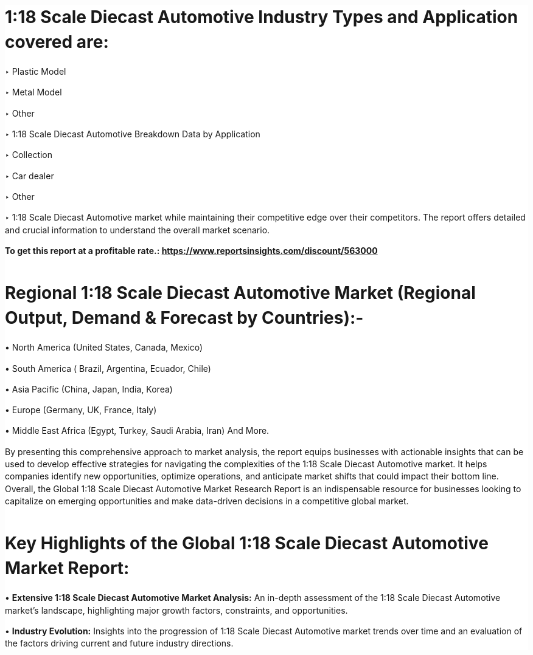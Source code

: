 # <strong>1:18 Scale Diecast Automotive Industry Types and Application covered are:</strong>

‣ Plastic Model

   ‣ Metal Model

   ‣ Other

‣ 1:18 Scale Diecast Automotive Breakdown Data by Application

   ‣ Collection

   ‣ Car dealer

   ‣ Other

   ‣ 1:18 Scale Diecast Automotive market while maintaining their competitive edge over their competitors. The report offers detailed and crucial information to understand the overall market scenario.

<strong>To get this report at a profitable rate.: <a href=https://www.reportsinsights.com/discount/563000>https://www.reportsinsights.com/discount/563000</a></strong></font>

# <strong>Regional 1:18 Scale Diecast Automotive Market (Regional Output, Demand &amp; Forecast by Countries):-</strong>

• North America (United States, Canada, Mexico)

• South America ( Brazil, Argentina, Ecuador, Chile)

• Asia Pacific (China, Japan, India, Korea)

• Europe (Germany, UK, France, Italy)

• Middle East Africa (Egypt, Turkey, Saudi Arabia, Iran) And More.

By presenting this comprehensive approach to market analysis, the report equips businesses with actionable insights that can be used to develop effective strategies for navigating the complexities of the 1:18 Scale Diecast Automotive market. It helps companies identify new opportunities, optimize operations, and anticipate market shifts that could impact their bottom line. Overall, the Global 1:18 Scale Diecast Automotive Market Research Report is an indispensable resource for businesses looking to capitalize on emerging opportunities and make data-driven decisions in a competitive global market.

# <strong>Key Highlights of the Global 1:18 Scale Diecast Automotive Market Report:</strong>

• <strong>Extensive 1:18 Scale Diecast Automotive Market Analysis:</strong> An in-depth assessment of the 1:18 Scale Diecast Automotive market’s landscape, highlighting major growth factors, constraints, and opportunities.

• <strong>Industry Evolution:</strong> Insights into the progression of 1:18 Scale Diecast Automotive market trends over time and an evaluation of the factors driving current and future industry directions.
